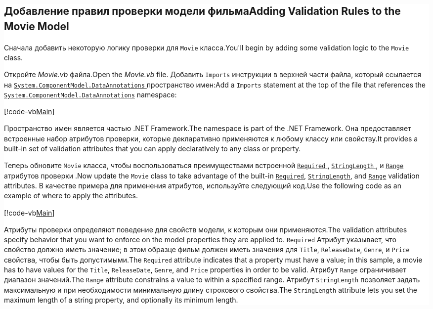 ## <a name="adding-validation-rules-to-the-movie-model"></a><span data-ttu-id="e1629-124">Добавление правил проверки модели фильма</span><span class="sxs-lookup"><span data-stu-id="e1629-124">Adding Validation Rules to the Movie Model</span></span>

<span data-ttu-id="e1629-125">Сначала добавить некоторую логику проверки для `Movie` класса.</span><span class="sxs-lookup"><span data-stu-id="e1629-125">You'll begin by adding some validation logic to the `Movie` class.</span></span>

<span data-ttu-id="e1629-126">Откройте *Movie.vb* файла.</span><span class="sxs-lookup"><span data-stu-id="e1629-126">Open the *Movie.vb* file.</span></span> <span data-ttu-id="e1629-127">Добавить `Imports` инструкции в верхней части файла, который ссылается на [ `System.ComponentModel.DataAnnotations` ](https://msdn.microsoft.com/library/system.componentmodel.dataannotations.aspx) пространство имен:</span><span class="sxs-lookup"><span data-stu-id="e1629-127">Add a `Imports` statement at the top of the file that references the [`System.ComponentModel.DataAnnotations`](https://msdn.microsoft.com/library/system.componentmodel.dataannotations.aspx) namespace:</span></span>

[!code-vb[Main](adding-validation-to-the-model/samples/sample1.vb)]

<span data-ttu-id="e1629-128">Пространство имен является частью .NET Framework.</span><span class="sxs-lookup"><span data-stu-id="e1629-128">The namespace is part of the .NET Framework.</span></span> <span data-ttu-id="e1629-129">Она предоставляет встроенные набор атрибутов проверки, которые декларативно применяются к любому классу или свойству.</span><span class="sxs-lookup"><span data-stu-id="e1629-129">It provides a built-in set of validation attributes that you can apply declaratively to any class or property.</span></span>

<span data-ttu-id="e1629-130">Теперь обновите `Movie` класса, чтобы воспользоваться преимуществами встроенной [ `Required` ](https://msdn.microsoft.com/library/system.componentmodel.dataannotations.requiredattribute.aspx), [ `StringLength` ](https://msdn.microsoft.com/library/system.componentmodel.dataannotations.stringlengthattribute.aspx), и [ `Range` ](https://msdn.microsoft.com/library/system.componentmodel.dataannotations.rangeattribute.aspx) атрибутов проверки .</span><span class="sxs-lookup"><span data-stu-id="e1629-130">Now update the `Movie` class to take advantage of the built-in [`Required`](https://msdn.microsoft.com/library/system.componentmodel.dataannotations.requiredattribute.aspx), [`StringLength`](https://msdn.microsoft.com/library/system.componentmodel.dataannotations.stringlengthattribute.aspx), and [`Range`](https://msdn.microsoft.com/library/system.componentmodel.dataannotations.rangeattribute.aspx) validation attributes.</span></span> <span data-ttu-id="e1629-131">В качестве примера для применения атрибутов, используйте следующий код.</span><span class="sxs-lookup"><span data-stu-id="e1629-131">Use the following code as an example of where to apply the attributes.</span></span>

[!code-vb[Main](adding-validation-to-the-model/samples/sample2.vb)]

<span data-ttu-id="e1629-132">Атрибуты проверки определяют поведение для свойств модели, к которым они применяются.</span><span class="sxs-lookup"><span data-stu-id="e1629-132">The validation attributes specify behavior that you want to enforce on the model properties they are applied to.</span></span> <span data-ttu-id="e1629-133">`Required` Атрибут указывает, что свойство должно иметь значение; в этом образце фильм должен иметь значения для `Title`, `ReleaseDate`, `Genre`, и `Price` свойства, чтобы быть допустимыми.</span><span class="sxs-lookup"><span data-stu-id="e1629-133">The `Required` attribute indicates that a property must have a value; in this sample, a movie has to have values for the `Title`, `ReleaseDate`, `Genre`, and `Price` properties in order to be valid.</span></span> <span data-ttu-id="e1629-134">Атрибут `Range` ограничивает диапазон значений.</span><span class="sxs-lookup"><span data-stu-id="e1629-134">The `Range` attribute constrains a value to within a specified range.</span></span> <span data-ttu-id="e1629-135">Атрибут `StringLength` позволяет задать максимальную и при необходимости минимальную длину строкового свойства.</span><span class="sxs-lookup"><span data-stu-id="e1629-135">The `StringLength` attribute lets you set the maximum length of a string property, and optionally its minimum length.</span></span>
